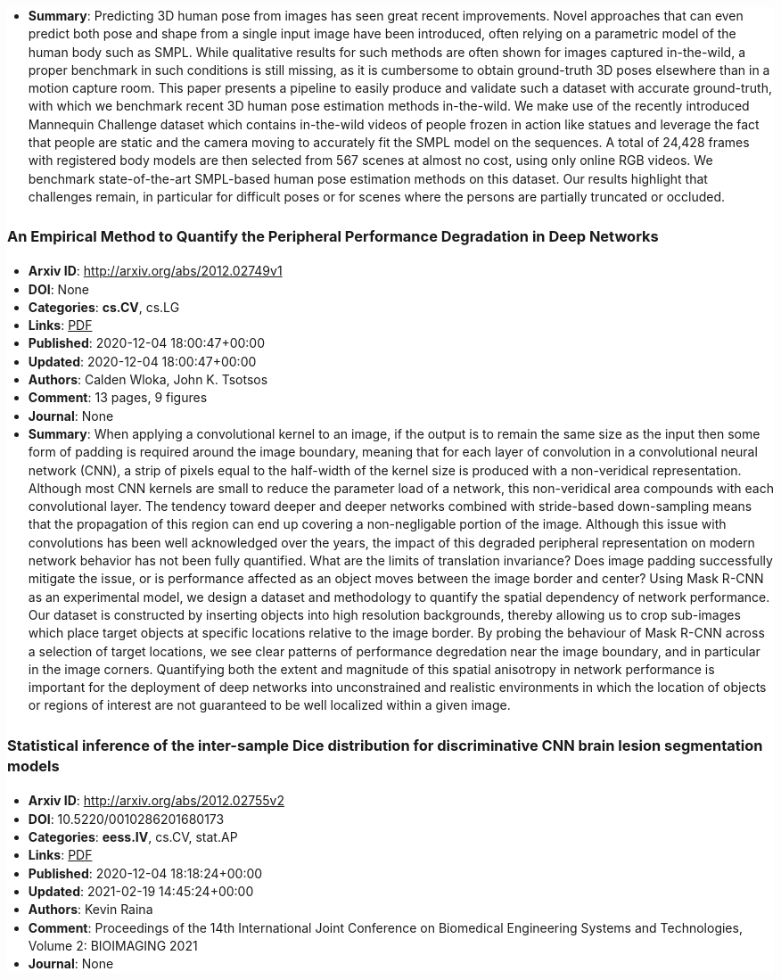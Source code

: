 - **Summary**: Predicting 3D human pose from images has seen great recent improvements. Novel approaches that can even predict both pose and shape from a single input image have been introduced, often relying on a parametric model of the human body such as SMPL. While qualitative results for such methods are often shown for images captured in-the-wild, a proper benchmark in such conditions is still missing, as it is cumbersome to obtain ground-truth 3D poses elsewhere than in a motion capture room. This paper presents a pipeline to easily produce and validate such a dataset with accurate ground-truth, with which we benchmark recent 3D human pose estimation methods in-the-wild. We make use of the recently introduced Mannequin Challenge dataset which contains in-the-wild videos of people frozen in action like statues and leverage the fact that people are static and the camera moving to accurately fit the SMPL model on the sequences. A total of 24,428 frames with registered body models are then selected from 567 scenes at almost no cost, using only online RGB videos. We benchmark state-of-the-art SMPL-based human pose estimation methods on this dataset. Our results highlight that challenges remain, in particular for difficult poses or for scenes where the persons are partially truncated or occluded.



### An Empirical Method to Quantify the Peripheral Performance Degradation in Deep Networks
- **Arxiv ID**: http://arxiv.org/abs/2012.02749v1
- **DOI**: None
- **Categories**: **cs.CV**, cs.LG
- **Links**: [PDF](http://arxiv.org/pdf/2012.02749v1)
- **Published**: 2020-12-04 18:00:47+00:00
- **Updated**: 2020-12-04 18:00:47+00:00
- **Authors**: Calden Wloka, John K. Tsotsos
- **Comment**: 13 pages, 9 figures
- **Journal**: None
- **Summary**: When applying a convolutional kernel to an image, if the output is to remain the same size as the input then some form of padding is required around the image boundary, meaning that for each layer of convolution in a convolutional neural network (CNN), a strip of pixels equal to the half-width of the kernel size is produced with a non-veridical representation. Although most CNN kernels are small to reduce the parameter load of a network, this non-veridical area compounds with each convolutional layer. The tendency toward deeper and deeper networks combined with stride-based down-sampling means that the propagation of this region can end up covering a non-negligable portion of the image. Although this issue with convolutions has been well acknowledged over the years, the impact of this degraded peripheral representation on modern network behavior has not been fully quantified. What are the limits of translation invariance? Does image padding successfully mitigate the issue, or is performance affected as an object moves between the image border and center? Using Mask R-CNN as an experimental model, we design a dataset and methodology to quantify the spatial dependency of network performance. Our dataset is constructed by inserting objects into high resolution backgrounds, thereby allowing us to crop sub-images which place target objects at specific locations relative to the image border. By probing the behaviour of Mask R-CNN across a selection of target locations, we see clear patterns of performance degredation near the image boundary, and in particular in the image corners. Quantifying both the extent and magnitude of this spatial anisotropy in network performance is important for the deployment of deep networks into unconstrained and realistic environments in which the location of objects or regions of interest are not guaranteed to be well localized within a given image.



### Statistical inference of the inter-sample Dice distribution for discriminative CNN brain lesion segmentation models
- **Arxiv ID**: http://arxiv.org/abs/2012.02755v2
- **DOI**: 10.5220/0010286201680173
- **Categories**: **eess.IV**, cs.CV, stat.AP
- **Links**: [PDF](http://arxiv.org/pdf/2012.02755v2)
- **Published**: 2020-12-04 18:18:24+00:00
- **Updated**: 2021-02-19 14:45:24+00:00
- **Authors**: Kevin Raina
- **Comment**: Proceedings of the 14th International Joint Conference on Biomedical
  Engineering Systems and Technologies, Volume 2: BIOIMAGING 2021
- **Journal**: None